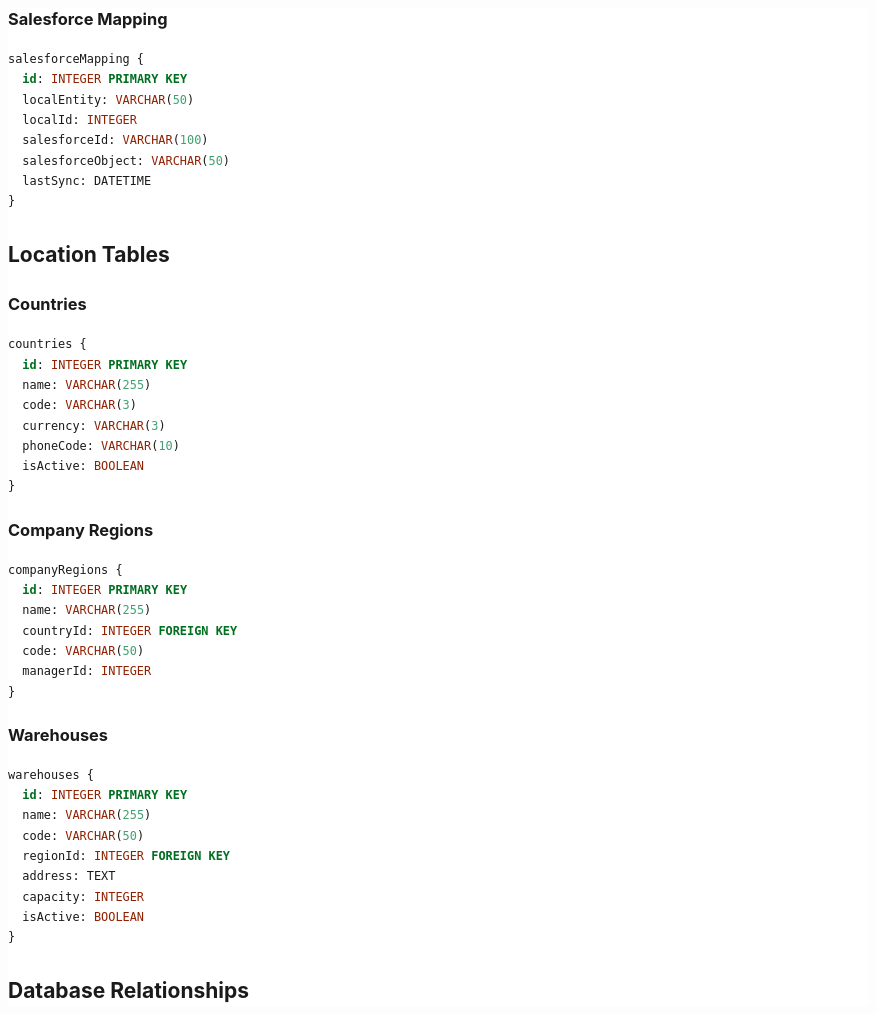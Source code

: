 ### Salesforce Mapping
```sql
salesforceMapping {
  id: INTEGER PRIMARY KEY
  localEntity: VARCHAR(50)
  localId: INTEGER
  salesforceId: VARCHAR(100)
  salesforceObject: VARCHAR(50)
  lastSync: DATETIME
}
```

## Location Tables

### Countries
```sql
countries {
  id: INTEGER PRIMARY KEY
  name: VARCHAR(255)
  code: VARCHAR(3)
  currency: VARCHAR(3)
  phoneCode: VARCHAR(10)
  isActive: BOOLEAN
}
```

### Company Regions
```sql
companyRegions {
  id: INTEGER PRIMARY KEY
  name: VARCHAR(255)
  countryId: INTEGER FOREIGN KEY
  code: VARCHAR(50)
  managerId: INTEGER
}
```

### Warehouses
```sql
warehouses {
  id: INTEGER PRIMARY KEY
  name: VARCHAR(255)
  code: VARCHAR(50)
  regionId: INTEGER FOREIGN KEY
  address: TEXT
  capacity: INTEGER
  isActive: BOOLEAN
}
```

## Database Relationships
